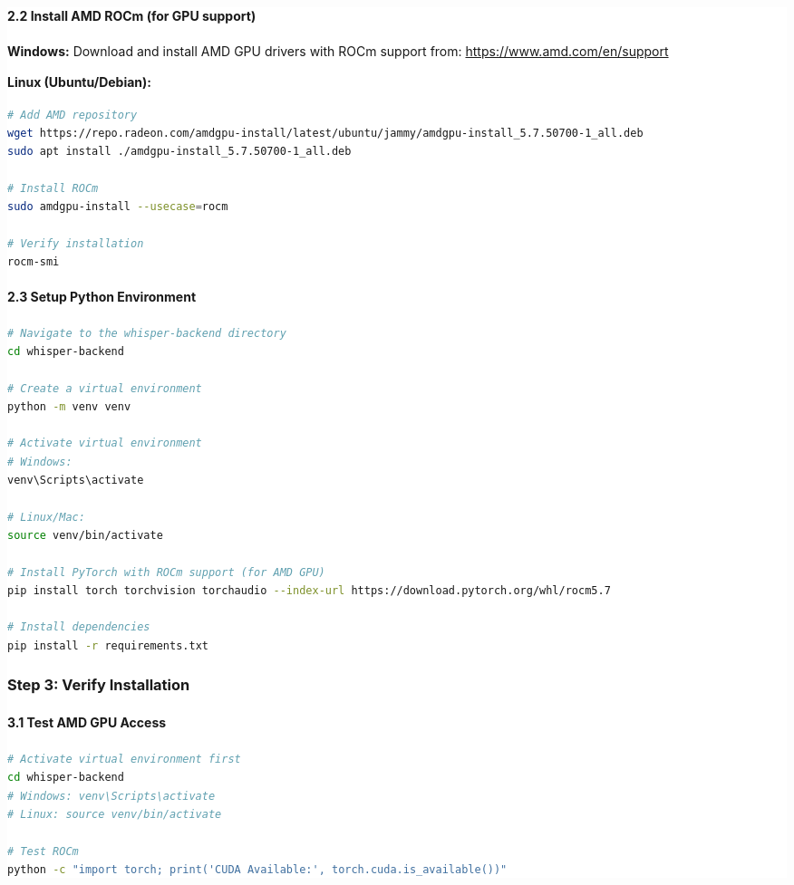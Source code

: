 #### 2.2 Install AMD ROCm (for GPU support)

**Windows:**
Download and install AMD GPU drivers with ROCm support from:
https://www.amd.com/en/support

**Linux (Ubuntu/Debian):**
```bash
# Add AMD repository
wget https://repo.radeon.com/amdgpu-install/latest/ubuntu/jammy/amdgpu-install_5.7.50700-1_all.deb
sudo apt install ./amdgpu-install_5.7.50700-1_all.deb

# Install ROCm
sudo amdgpu-install --usecase=rocm

# Verify installation
rocm-smi
```

#### 2.3 Setup Python Environment

```bash
# Navigate to the whisper-backend directory
cd whisper-backend

# Create a virtual environment
python -m venv venv

# Activate virtual environment
# Windows:
venv\Scripts\activate

# Linux/Mac:
source venv/bin/activate

# Install PyTorch with ROCm support (for AMD GPU)
pip install torch torchvision torchaudio --index-url https://download.pytorch.org/whl/rocm5.7

# Install dependencies
pip install -r requirements.txt
```

### Step 3: Verify Installation

#### 3.1 Test AMD GPU Access

```bash
# Activate virtual environment first
cd whisper-backend
# Windows: venv\Scripts\activate
# Linux: source venv/bin/activate

# Test ROCm
python -c "import torch; print('CUDA Available:', torch.cuda.is_available())"
```

